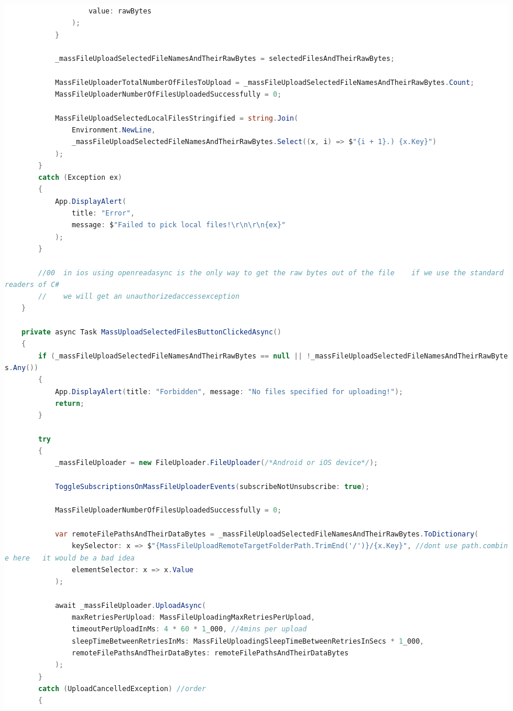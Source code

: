 ```c#
                    value: rawBytes
                );
            }

            _massFileUploadSelectedFileNamesAndTheirRawBytes = selectedFilesAndTheirRawBytes;

            MassFileUploaderTotalNumberOfFilesToUpload = _massFileUploadSelectedFileNamesAndTheirRawBytes.Count;
            MassFileUploaderNumberOfFilesUploadedSuccessfully = 0;

            MassFileUploadSelectedLocalFilesStringified = string.Join(
                Environment.NewLine,
                _massFileUploadSelectedFileNamesAndTheirRawBytes.Select((x, i) => $"{i + 1}.) {x.Key}")
            );
        }
        catch (Exception ex)
        {
            App.DisplayAlert(
                title: "Error",
                message: $"Failed to pick local files!\r\n\r\n{ex}"
            );
        }
        
        //00  in ios using openreadasync is the only way to get the raw bytes out of the file    if we use the standard readers of C#
        //    we will get an unauthorizedaccessexception 
    }

    private async Task MassUploadSelectedFilesButtonClickedAsync()
    {
        if (_massFileUploadSelectedFileNamesAndTheirRawBytes == null || !_massFileUploadSelectedFileNamesAndTheirRawBytes.Any())
        {
            App.DisplayAlert(title: "Forbidden", message: "No files specified for uploading!");
            return;
        }

        try
        {            
            _massFileUploader = new FileUploader.FileUploader(/*Android or iOS device*/);

            ToggleSubscriptionsOnMassFileUploaderEvents(subscribeNotUnsubscribe: true);

            MassFileUploaderNumberOfFilesUploadedSuccessfully = 0;

            var remoteFilePathsAndTheirDataBytes = _massFileUploadSelectedFileNamesAndTheirRawBytes.ToDictionary(
                keySelector: x => $"{MassFileUploadRemoteTargetFolderPath.TrimEnd('/')}/{x.Key}", //dont use path.combine here   it would be a bad idea
                elementSelector: x => x.Value
            );
            
            await _massFileUploader.UploadAsync(
                maxRetriesPerUpload: MassFileUploadingMaxRetriesPerUpload,
                timeoutPerUploadInMs: 4 * 60 * 1_000, //4mins per upload
                sleepTimeBetweenRetriesInMs: MassFileUploadingSleepTimeBetweenRetriesInSecs * 1_000,
                remoteFilePathsAndTheirDataBytes: remoteFilePathsAndTheirDataBytes
            );
        }
        catch (UploadCancelledException) //order
        {
```
